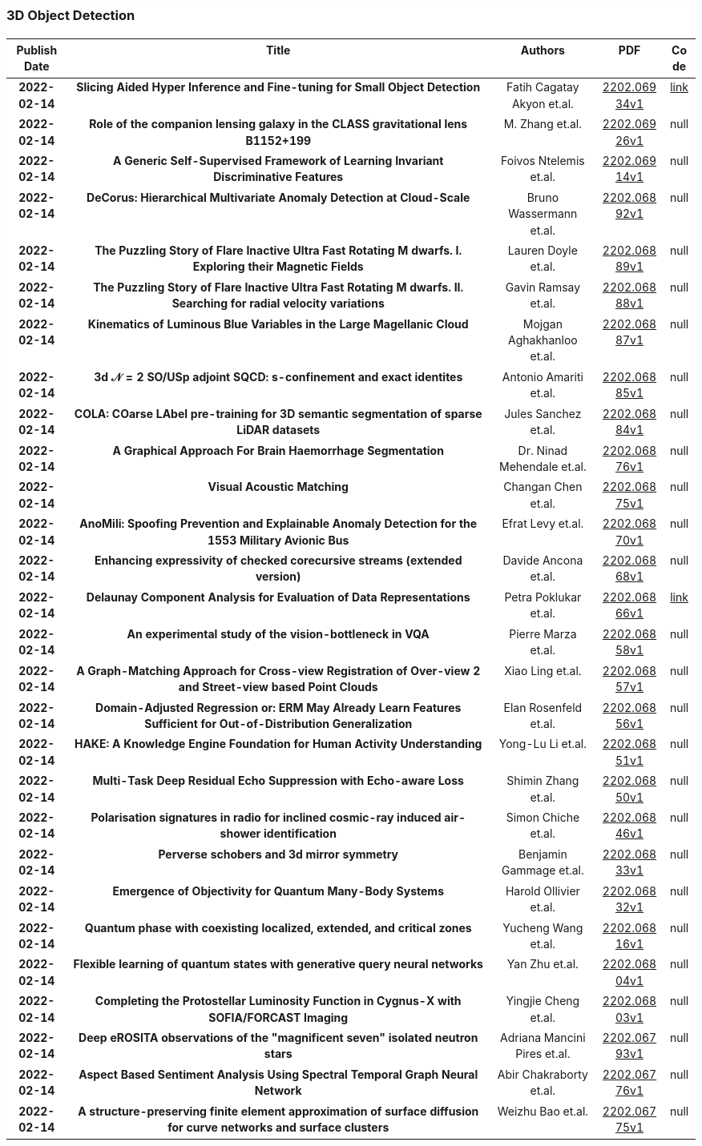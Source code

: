 ### 3D Object Detection
|Publish Date|Title|Authors|PDF|Code|
| :---: | :---: | :---: | :---: | :---: |
|**2022-02-14**|**Slicing Aided Hyper Inference and Fine-tuning for Small Object Detection**|Fatih Cagatay Akyon et.al.|[2202.06934v1](http://arxiv.org/abs/2202.06934v1)|[link](https://github.com/obss/sahi)|
|**2022-02-14**|**Role of the companion lensing galaxy in the CLASS gravitational lens B1152+199**|M. Zhang et.al.|[2202.06926v1](http://arxiv.org/abs/2202.06926v1)|null|
|**2022-02-14**|**A Generic Self-Supervised Framework of Learning Invariant Discriminative Features**|Foivos Ntelemis et.al.|[2202.06914v1](http://arxiv.org/abs/2202.06914v1)|null|
|**2022-02-14**|**DeCorus: Hierarchical Multivariate Anomaly Detection at Cloud-Scale**|Bruno Wassermann et.al.|[2202.06892v1](http://arxiv.org/abs/2202.06892v1)|null|
|**2022-02-14**|**The Puzzling Story of Flare Inactive Ultra Fast Rotating M dwarfs. I. Exploring their Magnetic Fields**|Lauren Doyle et.al.|[2202.06889v1](http://arxiv.org/abs/2202.06889v1)|null|
|**2022-02-14**|**The Puzzling Story of Flare Inactive Ultra Fast Rotating M dwarfs. II. Searching for radial velocity variations**|Gavin Ramsay et.al.|[2202.06888v1](http://arxiv.org/abs/2202.06888v1)|null|
|**2022-02-14**|**Kinematics of Luminous Blue Variables in the Large Magellanic Cloud**|Mojgan Aghakhanloo et.al.|[2202.06887v1](http://arxiv.org/abs/2202.06887v1)|null|
|**2022-02-14**|**3d $\mathcal{N}=2$ SO/USp adjoint SQCD: s-confinement and exact identites**|Antonio Amariti et.al.|[2202.06885v1](http://arxiv.org/abs/2202.06885v1)|null|
|**2022-02-14**|**COLA: COarse LAbel pre-training for 3D semantic segmentation of sparse LiDAR datasets**|Jules Sanchez et.al.|[2202.06884v1](http://arxiv.org/abs/2202.06884v1)|null|
|**2022-02-14**|**A Graphical Approach For Brain Haemorrhage Segmentation**|Dr. Ninad Mehendale et.al.|[2202.06876v1](http://arxiv.org/abs/2202.06876v1)|null|
|**2022-02-14**|**Visual Acoustic Matching**|Changan Chen et.al.|[2202.06875v1](http://arxiv.org/abs/2202.06875v1)|null|
|**2022-02-14**|**AnoMili: Spoofing Prevention and Explainable Anomaly Detection for the 1553 Military Avionic Bus**|Efrat Levy et.al.|[2202.06870v1](http://arxiv.org/abs/2202.06870v1)|null|
|**2022-02-14**|**Enhancing expressivity of checked corecursive streams (extended version)**|Davide Ancona et.al.|[2202.06868v1](http://arxiv.org/abs/2202.06868v1)|null|
|**2022-02-14**|**Delaunay Component Analysis for Evaluation of Data Representations**|Petra Poklukar et.al.|[2202.06866v1](http://arxiv.org/abs/2202.06866v1)|[link](https://github.com/petrapoklukar/dca)|
|**2022-02-14**|**An experimental study of the vision-bottleneck in VQA**|Pierre Marza et.al.|[2202.06858v1](http://arxiv.org/abs/2202.06858v1)|null|
|**2022-02-14**|**A Graph-Matching Approach for Cross-view Registration of Over-view 2 and Street-view based Point Clouds**|Xiao Ling et.al.|[2202.06857v1](http://arxiv.org/abs/2202.06857v1)|null|
|**2022-02-14**|**Domain-Adjusted Regression or: ERM May Already Learn Features Sufficient for Out-of-Distribution Generalization**|Elan Rosenfeld et.al.|[2202.06856v1](http://arxiv.org/abs/2202.06856v1)|null|
|**2022-02-14**|**HAKE: A Knowledge Engine Foundation for Human Activity Understanding**|Yong-Lu Li et.al.|[2202.06851v1](http://arxiv.org/abs/2202.06851v1)|null|
|**2022-02-14**|**Multi-Task Deep Residual Echo Suppression with Echo-aware Loss**|Shimin Zhang et.al.|[2202.06850v1](http://arxiv.org/abs/2202.06850v1)|null|
|**2022-02-14**|**Polarisation signatures in radio for inclined cosmic-ray induced air-shower identification**|Simon Chiche et.al.|[2202.06846v1](http://arxiv.org/abs/2202.06846v1)|null|
|**2022-02-14**|**Perverse schobers and 3d mirror symmetry**|Benjamin Gammage et.al.|[2202.06833v1](http://arxiv.org/abs/2202.06833v1)|null|
|**2022-02-14**|**Emergence of Objectivity for Quantum Many-Body Systems**|Harold Ollivier et.al.|[2202.06832v1](http://arxiv.org/abs/2202.06832v1)|null|
|**2022-02-14**|**Quantum phase with coexisting localized, extended, and critical zones**|Yucheng Wang et.al.|[2202.06816v1](http://arxiv.org/abs/2202.06816v1)|null|
|**2022-02-14**|**Flexible learning of quantum states with generative query neural networks**|Yan Zhu et.al.|[2202.06804v1](http://arxiv.org/abs/2202.06804v1)|null|
|**2022-02-14**|**Completing the Protostellar Luminosity Function in Cygnus-X with SOFIA/FORCAST Imaging**|Yingjie Cheng et.al.|[2202.06803v1](http://arxiv.org/abs/2202.06803v1)|null|
|**2022-02-14**|**Deep eROSITA observations of the "magnificent seven" isolated neutron stars**|Adriana Mancini Pires et.al.|[2202.06793v1](http://arxiv.org/abs/2202.06793v1)|null|
|**2022-02-14**|**Aspect Based Sentiment Analysis Using Spectral Temporal Graph Neural Network**|Abir Chakraborty et.al.|[2202.06776v1](http://arxiv.org/abs/2202.06776v1)|null|
|**2022-02-14**|**A structure-preserving finite element approximation of surface diffusion for curve networks and surface clusters**|Weizhu Bao et.al.|[2202.06775v1](http://arxiv.org/abs/2202.06775v1)|null|
